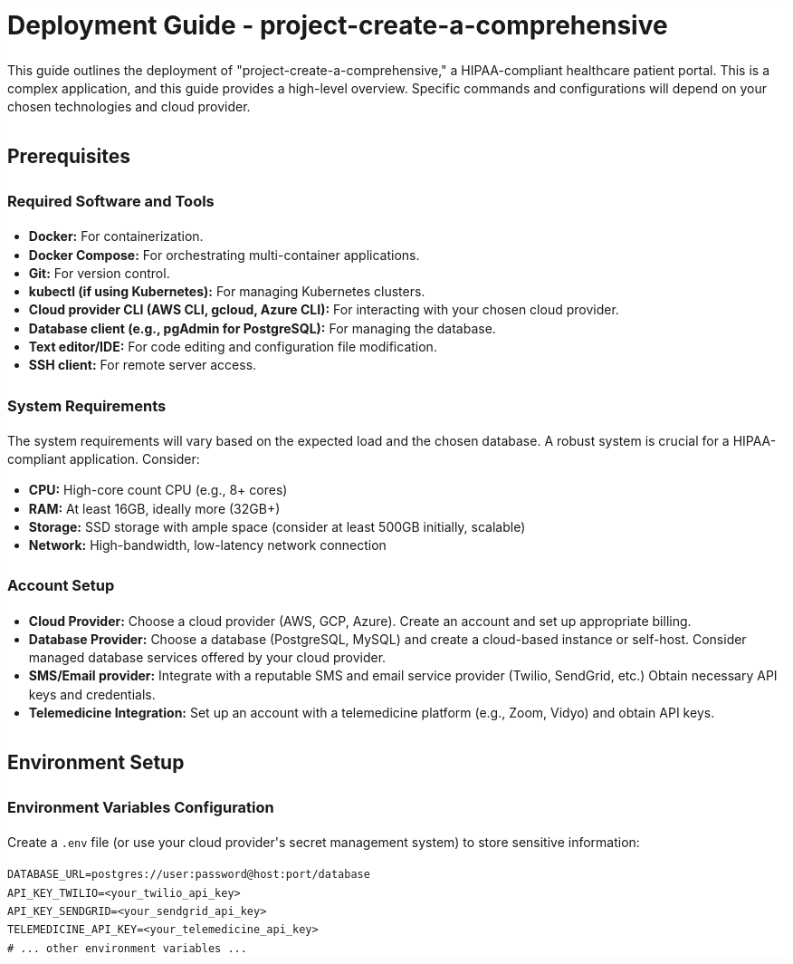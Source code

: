 # Deployment Guide - project-create-a-comprehensive

This guide outlines the deployment of "project-create-a-comprehensive," a HIPAA-compliant healthcare patient portal.  This is a complex application, and this guide provides a high-level overview.  Specific commands and configurations will depend on your chosen technologies and cloud provider.


## Prerequisites

### Required Software and Tools

* **Docker:** For containerization.
* **Docker Compose:** For orchestrating multi-container applications.
* **Git:** For version control.
* **kubectl (if using Kubernetes):** For managing Kubernetes clusters.
* **Cloud provider CLI (AWS CLI, gcloud, Azure CLI):** For interacting with your chosen cloud provider.
* **Database client (e.g., pgAdmin for PostgreSQL):** For managing the database.
* **Text editor/IDE:** For code editing and configuration file modification.
* **SSH client:** For remote server access.


### System Requirements

The system requirements will vary based on the expected load and the chosen database.  A robust system is crucial for a HIPAA-compliant application.  Consider:

* **CPU:**  High-core count CPU (e.g., 8+ cores)
* **RAM:**  At least 16GB, ideally more (32GB+)
* **Storage:**  SSD storage with ample space (consider at least 500GB initially, scalable)
* **Network:**  High-bandwidth, low-latency network connection

### Account Setup

* **Cloud Provider:** Choose a cloud provider (AWS, GCP, Azure). Create an account and set up appropriate billing.
* **Database Provider:** Choose a database (PostgreSQL, MySQL) and create a cloud-based instance or self-host.  Consider managed database services offered by your cloud provider.
* **SMS/Email provider:**  Integrate with a reputable SMS and email service provider (Twilio, SendGrid, etc.)  Obtain necessary API keys and credentials.
* **Telemedicine Integration:** Set up an account with a telemedicine platform (e.g., Zoom, Vidyo) and obtain API keys.


## Environment Setup

### Environment Variables Configuration

Create a `.env` file (or use your cloud provider's secret management system) to store sensitive information:

```
DATABASE_URL=postgres://user:password@host:port/database
API_KEY_TWILIO=<your_twilio_api_key>
API_KEY_SENDGRID=<your_sendgrid_api_key>
TELEMEDICINE_API_KEY=<your_telemedicine_api_key>
# ... other environment variables ...
```

